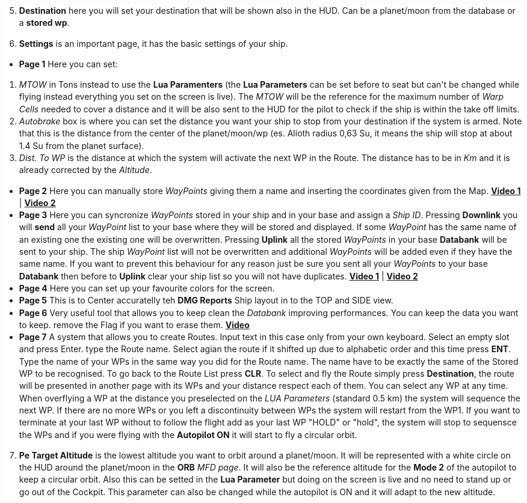 5. **Destination** here you will set your destination that will be shown also in the HUD. Can be a planet/moon from the database or a **stored wp**.

6. **Settings** is an important page, it has the basic settings of your ship.
* **Page 1** Here you can set:
1. *MTOW* in Tons instead to use the **Lua Paramenters** (the **Lua Parameters** can be set before to seat but can't be changed while flying instead everything you set on the screen is live). The *MTOW* will be the reference for the maximum number of *Warp Cells* needed to cover a distance and it will be also sent to the HUD for the pilot to check if the ship is within the take off limits.
2. *Autobrake* box is where you can set the distance you want your ship to stop from your destination if the system is armed. Note that this is the distance from the center of the planet/moon/wp (es. Alioth radius 0,63 Su, it means the ship will stop at about 1.4 Su from the planet surface).
3. *Dist. To WP* is the distance at which the system will activate the next WP in the Route. The distance has to be in *Km* and it is already corrected by the *Altitude*.
* **Page 2** Here you can manually store *WayPoints* giving them a name and inserting the coordinates given from the Map.
**[Video 1](https://youtu.be/Fd56X4Tc3us)** | **[Video 2](https://youtu.be/6RB8q8bMSC8)**
* **Page 3** Here you can syncronize *WayPoints* stored in your ship and in your base and assign a *Ship ID*. Pressing **Downlink** you will **send** all your *WayPoint* list to your base where they will be stored and displayed. If some *WayPoint* has the same name of an existing one the existing one will be overwritten. Pressing **Uplink** all the stored *WayPoints* in your base **Databank** will be sent to your ship. The ship *WayPoint* list will not be overwritten and additional *WayPoints* will be added even if they have the same name. If you want to prevent this behaviour for any reason just be sure you sent all your *WayPoints* to your base **Databank** then before to **Uplink** clear your ship list so you will not have duplicates.
**[Video 1](https://youtu.be/Eafc3xyuaCo)** | **[Video 2](https://youtu.be/-60T1CAxfd4)**
* **Page 4** Here you can set up your favourite colors for the screen.
* **Page 5** This is to Center accuratelly teh **DMG Reports** Ship layout in to the TOP and SIDE view.
* **Page 6** Very useful tool that allows you to keep clean the *Databank* improving performances. You can keep the data you want to keep. remove the Flag if you want to erase them.
**[Video](https://youtu.be/nmaxgpNMpnU)**
* **Page 7** A system that allows you to create Routes. Input text in this case only from your own keyboard. Select an empty slot and press Enter. type the Route name. Select agian the route if it shifted up due to alphabetic order and this time press **ENT**. Type the name of your WPs in the same way you did for the Route name. The name have to be exactly the same of the Stored WP to be recognised. To go back to the Route List press **CLR**.
To select and fly the Route simply press **Destination**, the route will be presented in another page with its WPs and your distance respect each of them. You can select any WP at any time. When overflying a WP at the distance you preselected on the *LUA Parameters* (standard 0.5 km) the system will  sequence the next WP. If there are no more WPs or you left a discontinuity between WPs the system will restart from the WP1. If you want to terminate at your last WP without to follow the flight add as your last WP "HOLD" or "hold", the system will stop to sequensce the WPs and if you were flying with the **Autopilot ON** it will start to fly a circular orbit.

7. **Pe Target Altitude** is the lowest altitude you want to orbit around a planet/moon. It will be represented with a white circle on the HUD around the planet/moon in the **ORB** *MFD page*. It will also be the reference altitude for the **Mode 2** of the autopilot to keep a circular orbit. Also this can be setted in the **Lua Parameter** but doing on the screen is live and no need to stand up or go out of the Cockpit. This parameter can also be changed while the autopilot is ON and it will adapt to the new altitude.

